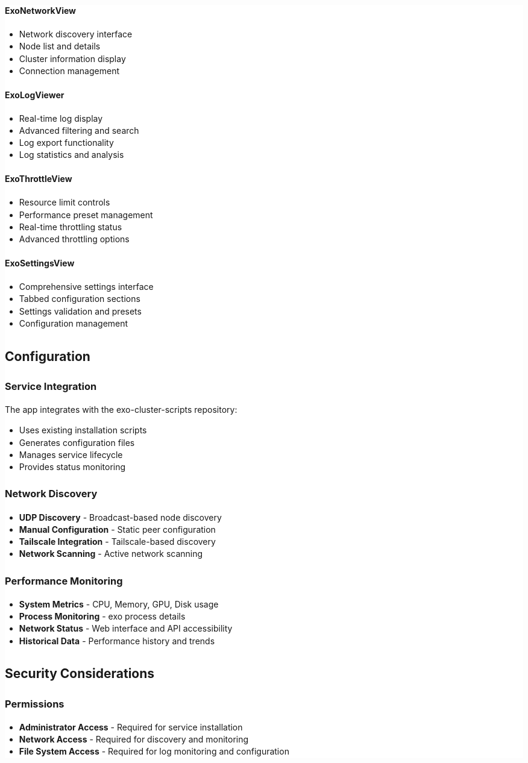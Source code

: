 #### ExoNetworkView
- Network discovery interface
- Node list and details
- Cluster information display
- Connection management

#### ExoLogViewer
- Real-time log display
- Advanced filtering and search
- Log export functionality
- Log statistics and analysis

#### ExoThrottleView
- Resource limit controls
- Performance preset management
- Real-time throttling status
- Advanced throttling options

#### ExoSettingsView
- Comprehensive settings interface
- Tabbed configuration sections
- Settings validation and presets
- Configuration management

## Configuration

### Service Integration
The app integrates with the exo-cluster-scripts repository:
- Uses existing installation scripts
- Generates configuration files
- Manages service lifecycle
- Provides status monitoring

### Network Discovery
- **UDP Discovery** - Broadcast-based node discovery
- **Manual Configuration** - Static peer configuration
- **Tailscale Integration** - Tailscale-based discovery
- **Network Scanning** - Active network scanning

### Performance Monitoring
- **System Metrics** - CPU, Memory, GPU, Disk usage
- **Process Monitoring** - exo process details
- **Network Status** - Web interface and API accessibility
- **Historical Data** - Performance history and trends

## Security Considerations

### Permissions
- **Administrator Access** - Required for service installation
- **Network Access** - Required for discovery and monitoring
- **File System Access** - Required for log monitoring and configuration

